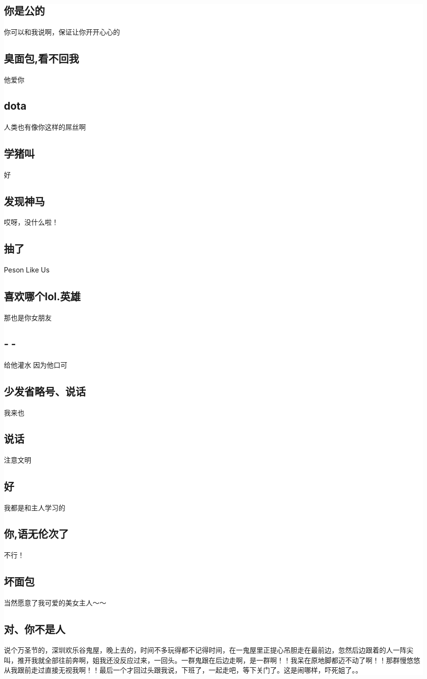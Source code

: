 ## 你是公的
你可以和我说啊，保证让你开开心心的

## 臭面包,看不回我
他爱你

## dota
人类也有像你这样的屌丝啊

## 学猪叫
好

## 发现神马
哎呀，没什么啦！

## 抽了
Peson Like Us

## 喜欢哪个lol.英雄
那也是你女朋友

## - -
给他灌水 因为他口可

## 少发省略号、说话
我来也

## 说话
注意文明

## 好
我都是和主人学习的

## 你,语无伦次了
不行！

## 坏面包
当然愿意了我可爱的美女主人〜〜

## 对、你不是人
说个万圣节的，深圳欢乐谷鬼屋，晚上去的，时间不多玩得都不记得时间，在一鬼屋里正提心吊胆走在最前边，忽然后边跟着的人一阵尖叫，推开我就全部往前奔啊，姐我还没反应过来，一回头。一群鬼跟在后边走啊，是一群啊！！我呆在原地脚都迈不动了啊！！那群慢悠悠从我跟前走过直接无视我啊！！最后一个才回过头跟我说，下班了，一起走吧，等下关门了。这是闹哪样，吓死姐了。。

